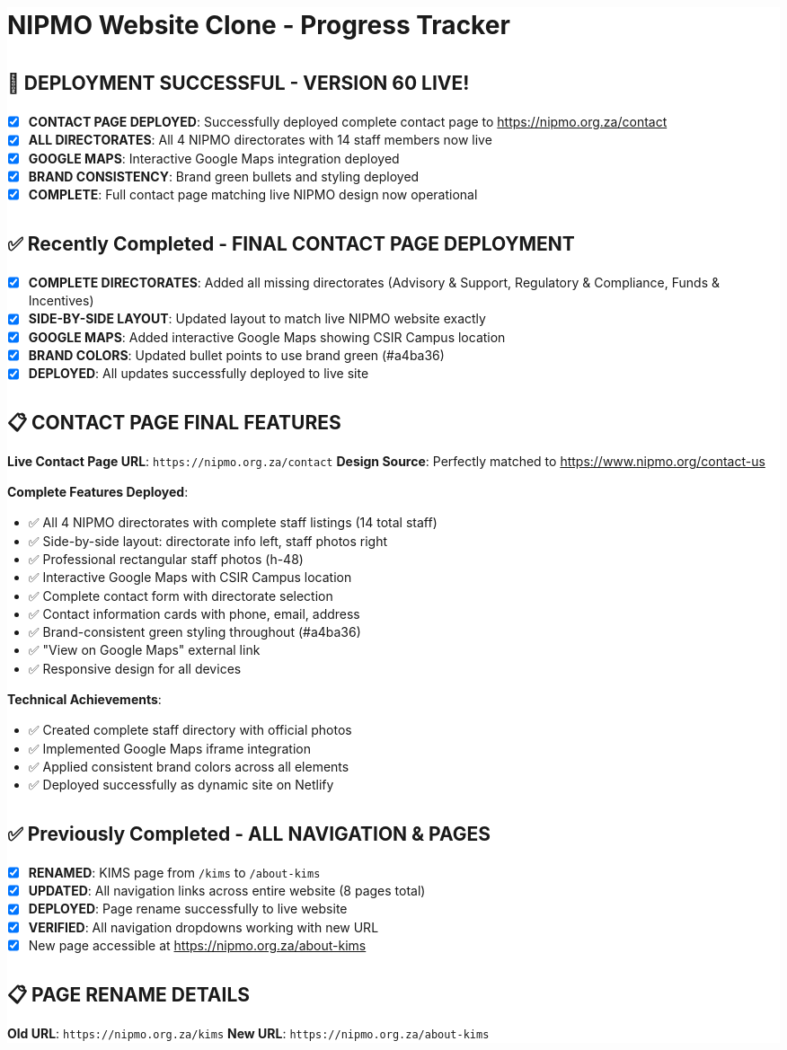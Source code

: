 # NIPMO Website Clone - Progress Tracker

## 🚀 DEPLOYMENT SUCCESSFUL - VERSION 60 LIVE!
- [x] **CONTACT PAGE DEPLOYED**: Successfully deployed complete contact page to https://nipmo.org.za/contact
- [x] **ALL DIRECTORATES**: All 4 NIPMO directorates with 14 staff members now live
- [x] **GOOGLE MAPS**: Interactive Google Maps integration deployed
- [x] **BRAND CONSISTENCY**: Brand green bullets and styling deployed
- [x] **COMPLETE**: Full contact page matching live NIPMO design now operational

## ✅ Recently Completed - FINAL CONTACT PAGE DEPLOYMENT
- [x] **COMPLETE DIRECTORATES**: Added all missing directorates (Advisory & Support, Regulatory & Compliance, Funds & Incentives)
- [x] **SIDE-BY-SIDE LAYOUT**: Updated layout to match live NIPMO website exactly
- [x] **GOOGLE MAPS**: Added interactive Google Maps showing CSIR Campus location
- [x] **BRAND COLORS**: Updated bullet points to use brand green (#a4ba36)
- [x] **DEPLOYED**: All updates successfully deployed to live site

## 📋 CONTACT PAGE FINAL FEATURES
**Live Contact Page URL**: `https://nipmo.org.za/contact`
**Design Source**: Perfectly matched to https://www.nipmo.org/contact-us

**Complete Features Deployed**:
- ✅ All 4 NIPMO directorates with complete staff listings (14 total staff)
- ✅ Side-by-side layout: directorate info left, staff photos right
- ✅ Professional rectangular staff photos (h-48)
- ✅ Interactive Google Maps with CSIR Campus location
- ✅ Complete contact form with directorate selection
- ✅ Contact information cards with phone, email, address
- ✅ Brand-consistent green styling throughout (#a4ba36)
- ✅ "View on Google Maps" external link
- ✅ Responsive design for all devices

**Technical Achievements**:
- ✅ Created complete staff directory with official photos
- ✅ Implemented Google Maps iframe integration
- ✅ Applied consistent brand colors across all elements
- ✅ Deployed successfully as dynamic site on Netlify

## ✅ Previously Completed - ALL NAVIGATION & PAGES
- [x] **RENAMED**: KIMS page from `/kims` to `/about-kims`
- [x] **UPDATED**: All navigation links across entire website (8 pages total)
- [x] **DEPLOYED**: Page rename successfully to live website
- [x] **VERIFIED**: All navigation dropdowns working with new URL
- [x] New page accessible at https://nipmo.org.za/about-kims

## 📋 PAGE RENAME DETAILS
**Old URL**: `https://nipmo.org.za/kims`
**New URL**: `https://nipmo.org.za/about-kims`
